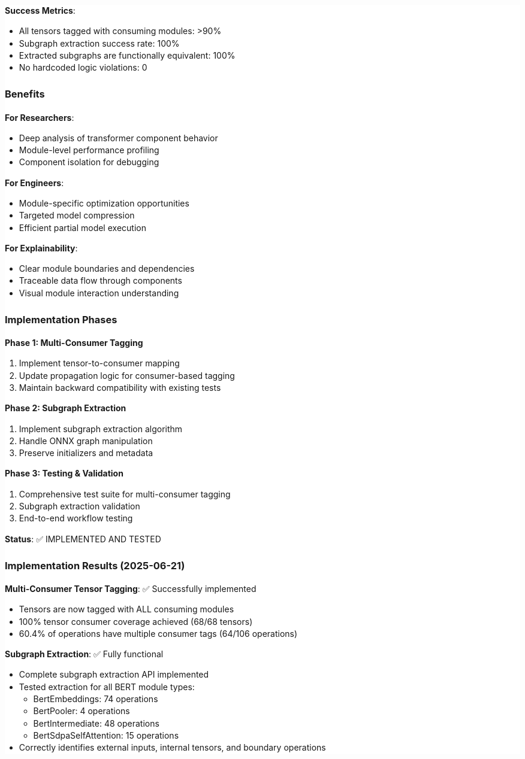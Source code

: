 **Success Metrics**:
- All tensors tagged with consuming modules: >90%
- Subgraph extraction success rate: 100%
- Extracted subgraphs are functionally equivalent: 100%
- No hardcoded logic violations: 0

### Benefits

**For Researchers**:
- Deep analysis of transformer component behavior
- Module-level performance profiling
- Component isolation for debugging

**For Engineers**:
- Module-specific optimization opportunities
- Targeted model compression
- Efficient partial model execution

**For Explainability**:
- Clear module boundaries and dependencies
- Traceable data flow through components
- Visual module interaction understanding

### Implementation Phases

**Phase 1: Multi-Consumer Tagging**
1. Implement tensor-to-consumer mapping
2. Update propagation logic for consumer-based tagging
3. Maintain backward compatibility with existing tests

**Phase 2: Subgraph Extraction**
1. Implement subgraph extraction algorithm
2. Handle ONNX graph manipulation
3. Preserve initializers and metadata

**Phase 3: Testing & Validation**
1. Comprehensive test suite for multi-consumer tagging
2. Subgraph extraction validation
3. End-to-end workflow testing

**Status**: ✅ IMPLEMENTED AND TESTED

### Implementation Results (2025-06-21)

**Multi-Consumer Tensor Tagging**: ✅ Successfully implemented
- Tensors are now tagged with ALL consuming modules
- 100% tensor consumer coverage achieved (68/68 tensors)
- 60.4% of operations have multiple consumer tags (64/106 operations)

**Subgraph Extraction**: ✅ Fully functional
- Complete subgraph extraction API implemented
- Tested extraction for all BERT module types:
  - BertEmbeddings: 74 operations
  - BertPooler: 4 operations  
  - BertIntermediate: 48 operations
  - BertSdpaSelfAttention: 15 operations
- Correctly identifies external inputs, internal tensors, and boundary operations
